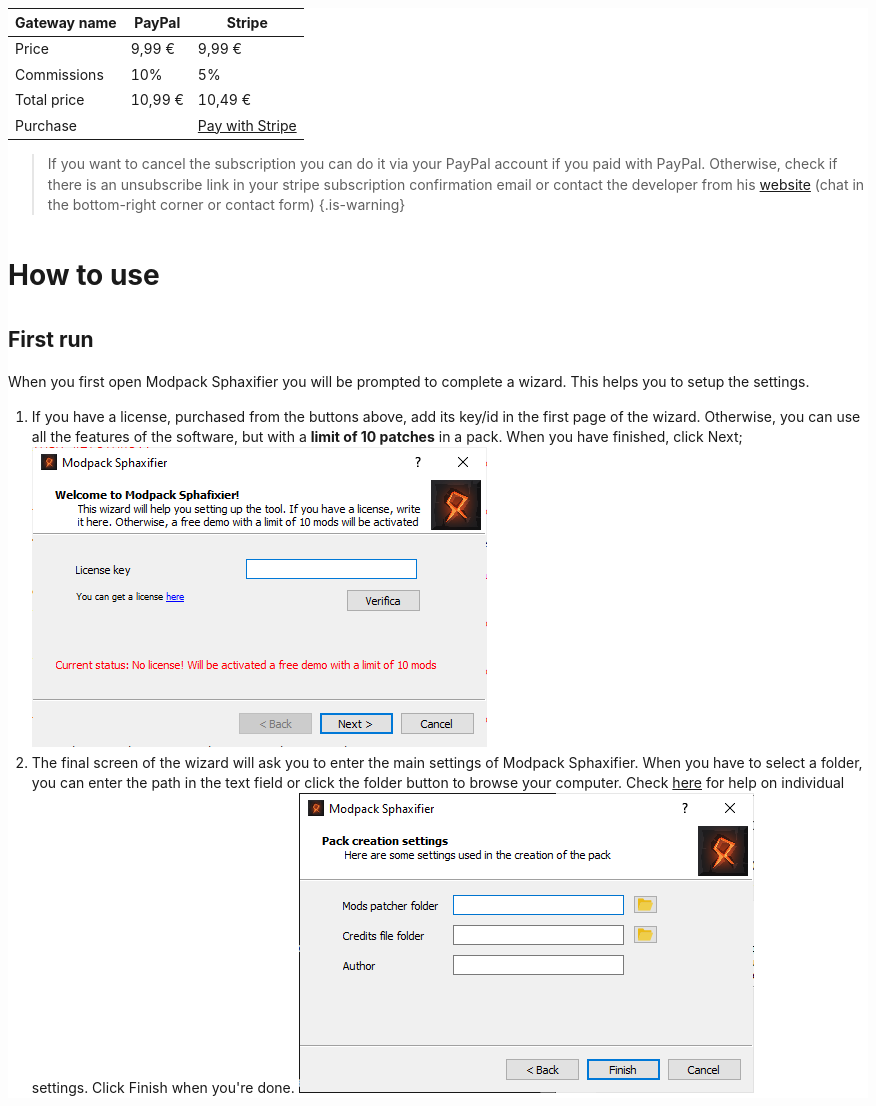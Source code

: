 | Gateway name    | PayPal | Stripe |
|-----------------|--------|--------|
| Price           | 9,99 € | 9,99 € |
| Commissions     | 10%    | 5%     |
| Total price     | 10,99 € | 10,49 € |
| Purchase | <div id="paypal-button-container-P-02G36609M7987194TL5S2XJY"> |  <a class="stripe-btn" href="https://buy.stripe.com/eVa4iz18c3vKbG8aEE">Pay with Stripe</a>   |

> If you want to cancel the subscription you can do it via your PayPal account if you paid with PayPal. Otherwise, check if there is an unsubscribe link in your stripe subscription confirmation email or contact the developer from his [website](https://maicol07.it) (chat in the bottom-right corner or contact form)
{.is-warning}

# How to use
## First run
When you first open Modpack Sphaxifier you will be prompted to complete a wizard. This helps you to setup the settings.
1. If you have a license, purchased from the buttons above, add its key/id in the first page of the wizard. Otherwise, you can use all the features of the software, but with a **limit of 10 patches** in a pack. When you have finished, click Next;
![Wizard - Page 1](/modpack_sphaxifier/wizard-1.png)
2. The final screen of the wizard will ask you to enter the main settings of Modpack Sphaxifier. When you have to select a folder, you can enter the path in the text field or click the folder button to browse your computer. Check [here](#available-settings) for help on individual settings. Click Finish when you're done.
![Wizard - Page 2](/modpack_sphaxifier/wizard-2.png)
